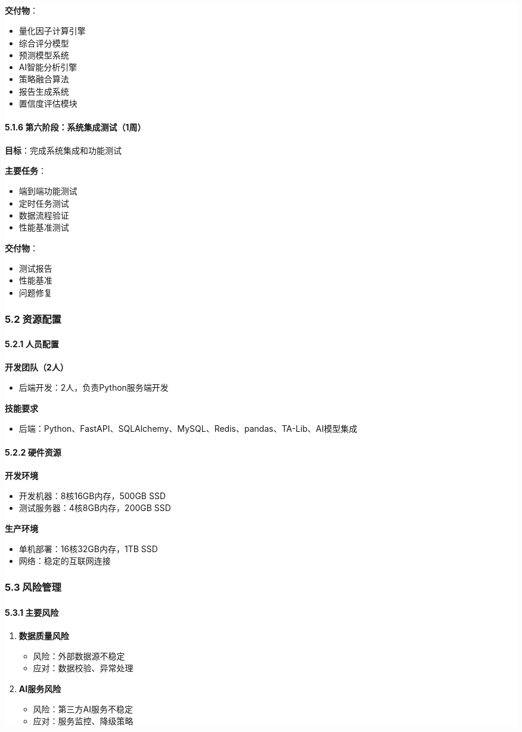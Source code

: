 **交付物**：
- 量化因子计算引擎
- 综合评分模型
- 预测模型系统
- AI智能分析引擎
- 策略融合算法
- 报告生成系统
- 置信度评估模块

#### 5.1.6 第六阶段：系统集成测试（1周）

**目标**：完成系统集成和功能测试

**主要任务**：
- 端到端功能测试
- 定时任务测试
- 数据流程验证
- 性能基准测试

**交付物**：
- 测试报告
- 性能基准
- 问题修复

### 5.2 资源配置

#### 5.2.1 人员配置

**开发团队（2人）**
- 后端开发：2人，负责Python服务端开发

**技能要求**
- 后端：Python、FastAPI、SQLAlchemy、MySQL、Redis、pandas、TA-Lib、AI模型集成

#### 5.2.2 硬件资源

**开发环境**
- 开发机器：8核16GB内存，500GB SSD
- 测试服务器：4核8GB内存，200GB SSD

**生产环境**
- 单机部署：16核32GB内存，1TB SSD
- 网络：稳定的互联网连接

### 5.3 风险管理

#### 5.3.1 主要风险

1. **数据质量风险**
   - 风险：外部数据源不稳定
   - 应对：数据校验、异常处理

2. **AI服务风险**
   - 风险：第三方AI服务不稳定
   - 应对：服务监控、降级策略
